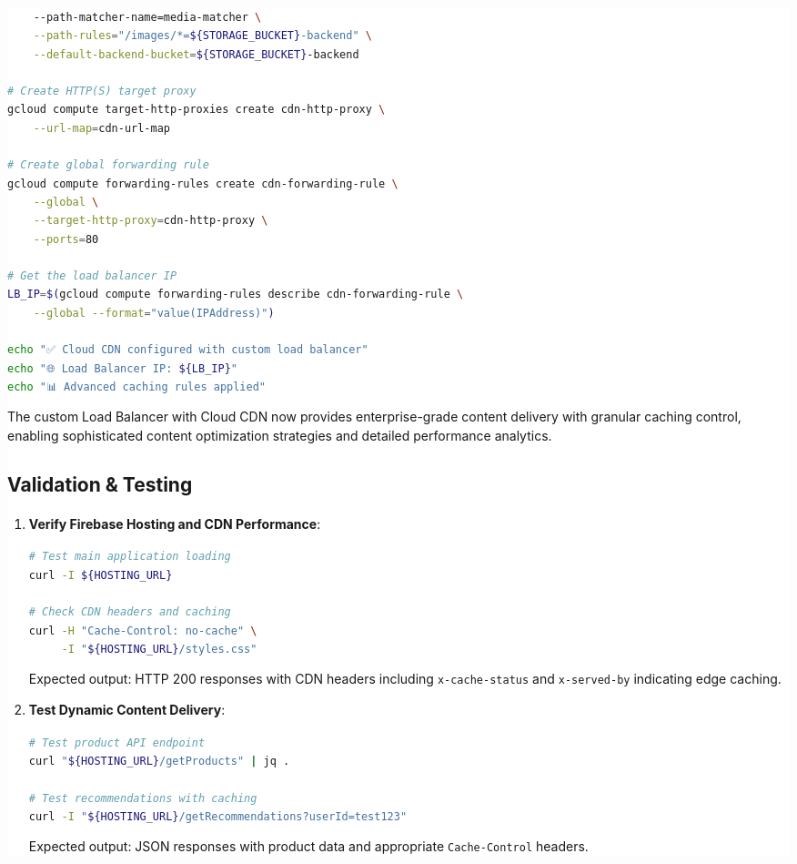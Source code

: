    ```bash
       --path-matcher-name=media-matcher \
       --path-rules="/images/*=${STORAGE_BUCKET}-backend" \
       --default-backend-bucket=${STORAGE_BUCKET}-backend
   
   # Create HTTP(S) target proxy
   gcloud compute target-http-proxies create cdn-http-proxy \
       --url-map=cdn-url-map
   
   # Create global forwarding rule
   gcloud compute forwarding-rules create cdn-forwarding-rule \
       --global \
       --target-http-proxy=cdn-http-proxy \
       --ports=80
   
   # Get the load balancer IP
   LB_IP=$(gcloud compute forwarding-rules describe cdn-forwarding-rule \
       --global --format="value(IPAddress)")
   
   echo "✅ Cloud CDN configured with custom load balancer"
   echo "🌐 Load Balancer IP: ${LB_IP}"
   echo "📊 Advanced caching rules applied"
   ```

   The custom Load Balancer with Cloud CDN now provides enterprise-grade content delivery with granular caching control, enabling sophisticated content optimization strategies and detailed performance analytics.

## Validation & Testing

1. **Verify Firebase Hosting and CDN Performance**:

   ```bash
   # Test main application loading
   curl -I ${HOSTING_URL}
   
   # Check CDN headers and caching
   curl -H "Cache-Control: no-cache" \
        -I "${HOSTING_URL}/styles.css"
   ```

   Expected output: HTTP 200 responses with CDN headers including `x-cache-status` and `x-served-by` indicating edge caching.

2. **Test Dynamic Content Delivery**:

   ```bash
   # Test product API endpoint
   curl "${HOSTING_URL}/getProducts" | jq .
   
   # Test recommendations with caching
   curl -I "${HOSTING_URL}/getRecommendations?userId=test123"
   ```

   Expected output: JSON responses with product data and appropriate `Cache-Control` headers.
